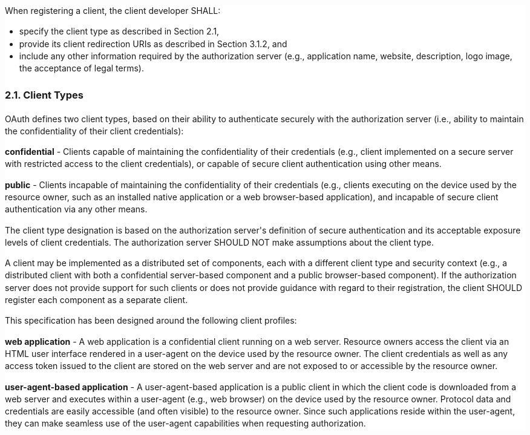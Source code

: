 When registering a client, the client developer SHALL:

* specify the client type as described in Section 2.1,
* provide its client redirection URIs as described in Section 3.1.2, and
* include any other information required by the authorization server
   (e.g., application name, website, description, logo image, the
   acceptance of legal terms).

### 2.1.  Client Types

OAuth defines two client types, based on their ability to
authenticate securely with the authorization server (i.e., ability to
maintain the confidentiality of their client credentials):

**confidential** - Clients capable of maintaining the confidentiality of their
   credentials (e.g., client implemented on a secure server with
   restricted access to the client credentials), or capable of secure
   client authentication using other means.

**public** - Clients incapable of maintaining the confidentiality of their
   credentials (e.g., clients executing on the device used by the
   resource owner, such as an installed native application or a web
   browser-based application), and incapable of secure client
   authentication via any other means.

The client type designation is based on the authorization server's
definition of secure authentication and its acceptable exposure
levels of client credentials.  The authorization server SHOULD NOT
make assumptions about the client type.

A client may be implemented as a distributed set of components, each
with a different client type and security context (e.g., a
distributed client with both a confidential server-based component
and a public browser-based component).  If the authorization server
does not provide support for such clients or does not provide
guidance with regard to their registration, the client SHOULD
register each component as a separate client.

This specification has been designed around the following client
profiles:

**web application** - A web application is a confidential client running on a web
   server.  Resource owners access the client via an HTML user
   interface rendered in a user-agent on the device used by the
   resource owner.  The client credentials as well as any access
   token issued to the client are stored on the web server and are
   not exposed to or accessible by the resource owner.

**user-agent-based application** - A user-agent-based application is a public client in which the
   client code is downloaded from a web server and executes within a
   user-agent (e.g., web browser) on the device used by the resource
   owner.  Protocol data and credentials are easily accessible (and
   often visible) to the resource owner.  Since such applications
   reside within the user-agent, they can make seamless use of the
   user-agent capabilities when requesting authorization.
